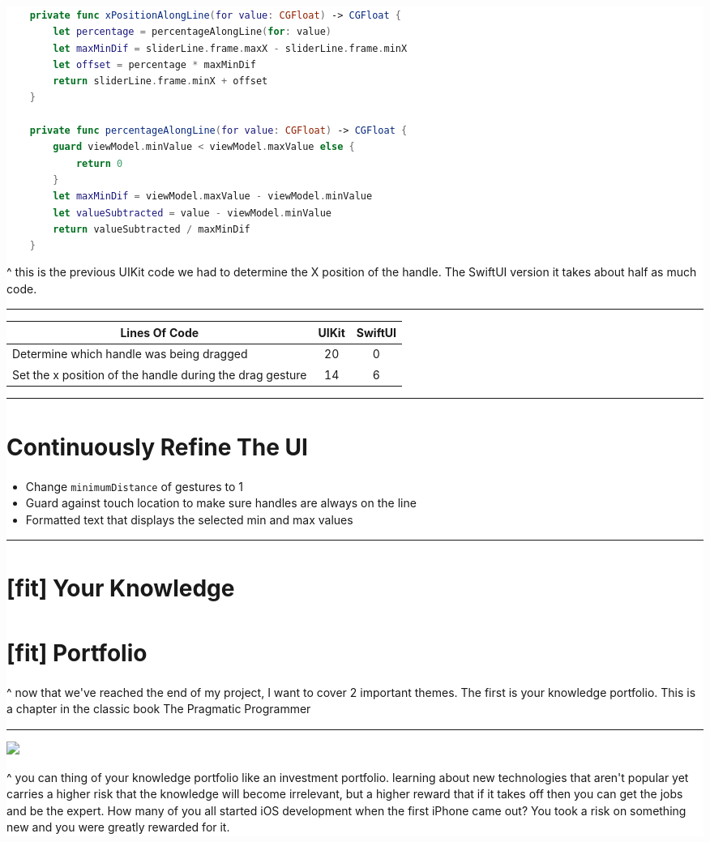 
```swift
    private func xPositionAlongLine(for value: CGFloat) -> CGFloat {
        let percentage = percentageAlongLine(for: value)
        let maxMinDif = sliderLine.frame.maxX - sliderLine.frame.minX
        let offset = percentage * maxMinDif
        return sliderLine.frame.minX + offset
    }
    
    private func percentageAlongLine(for value: CGFloat) -> CGFloat {
        guard viewModel.minValue < viewModel.maxValue else {
            return 0
        }
        let maxMinDif = viewModel.maxValue - viewModel.minValue
        let valueSubtracted = value - viewModel.minValue
        return valueSubtracted / maxMinDif
    }
```

^ this is the previous UIKit code we had to determine the X position of the handle. The SwiftUI version it takes about half as much code.

---

|Lines Of Code| UIKit | SwiftUI | 
| --- | :-----------: | :-----------:|
|Determine which handle was being dragged | 20 | 0 |
|Set the x position of the handle during the drag gesture | 14 | 6 |

---

# Continuously Refine The UI

* Change `minimumDistance` of gestures to 1
* Guard against touch location to make sure handles are always on the line
* Formatted text that displays the selected min and max values

---

# [fit] Your Knowledge 
# [fit] Portfolio

^ now that we've reached the end of my project, I want to cover 2 important themes. The first is your knowledge portfolio. This is a chapter in the classic book The Pragmatic Programmer

---

![](investment.jpg)

^ you can thing of your knowledge portfolio like an investment portfolio. learning about new technologies that aren't popular yet carries a higher risk that the knowledge will become irrelevant, but a higher reward that if it takes off then you can get the jobs and be the expert. How many of you all started iOS development when the first iPhone came out? You took a risk on something new and you were greatly rewarded for it.
